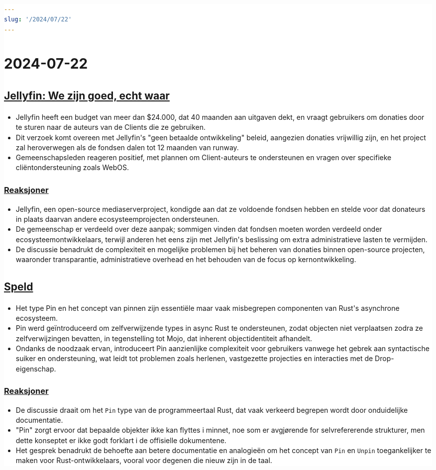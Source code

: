 ```yaml
---
slug: '/2024/07/22'
---
```


# 2024-07-22

## [Jellyfin: We zijn goed, echt waar](https://forum.jellyfin.org/t-we-re-good-seriously)

- Jellyfin heeft een budget van meer dan $24.000, dat 40 maanden aan uitgaven dekt, en vraagt gebruikers om donaties door te sturen naar de auteurs van de Clients die ze gebruiken.
- Dit verzoek komt overeen met Jellyfin's "geen betaalde ontwikkeling" beleid, aangezien donaties vrijwillig zijn, en het project zal heroverwegen als de fondsen dalen tot 12 maanden van runway.
- Gemeenschapsleden reageren positief, met plannen om Client-auteurs te ondersteunen en vragen over specifieke cliëntondersteuning zoals WebOS.

### [Reaksjoner](https://news.ycombinator.com/item?id=41031998)

- Jellyfin, een open-source mediaserverproject, kondigde aan dat ze voldoende fondsen hebben en stelde voor dat donateurs in plaats daarvan andere ecosysteemprojecten ondersteunen.
- De gemeenschap er verdeeld over deze aanpak; sommigen vinden dat fondsen moeten worden verdeeld onder ecosysteemontwikkelaars, terwijl anderen het eens zijn met Jellyfin's beslissing om extra administratieve lasten te vermijden.
- De discussie benadrukt de complexiteit en mogelijke problemen bij het beheren van donaties binnen open-source projecten, waaronder transparantie, administratieve overhead en het behouden van de focus op kernontwikkeling.

## [Speld](https://without.boats/blog/pin/)

- Het type Pin en het concept van pinnen zijn essentiële maar vaak misbegrepen componenten van Rust's asynchrone ecosysteem.
- Pin werd geïntroduceerd om zelfverwijzende types in async Rust te ondersteunen, zodat objecten niet verplaatsen zodra ze zelfverwijzingen bevatten, in tegenstelling tot Mojo, dat inherent objectidentiteit afhandelt.
- Ondanks de noodzaak ervan, introduceert Pin aanzienlijke complexiteit voor gebruikers vanwege het gebrek aan syntactische suiker en ondersteuning, wat leidt tot problemen zoals herlenen, vastgezette projecties en interacties met de Drop-eigenschap.

### [Reaksjoner](https://news.ycombinator.com/item?id=41029287)

- De discussie draait om het `Pin` type van de programmeertaal Rust, dat vaak verkeerd begrepen wordt door onduidelijke documentatie.
- "Pin" zorgt ervoor dat bepaalde objekter ikke kan flyttes i minnet, noe som er avgjørende for selvrefererende strukturer, men dette konseptet er ikke godt forklart i de offisielle dokumentene.
- Het gesprek benadrukt de behoefte aan betere documentatie en analogieën om het concept van `Pin` en `Unpin` toegankelijker te maken voor Rust-ontwikkelaars, vooral voor degenen die nieuw zijn in de taal.
